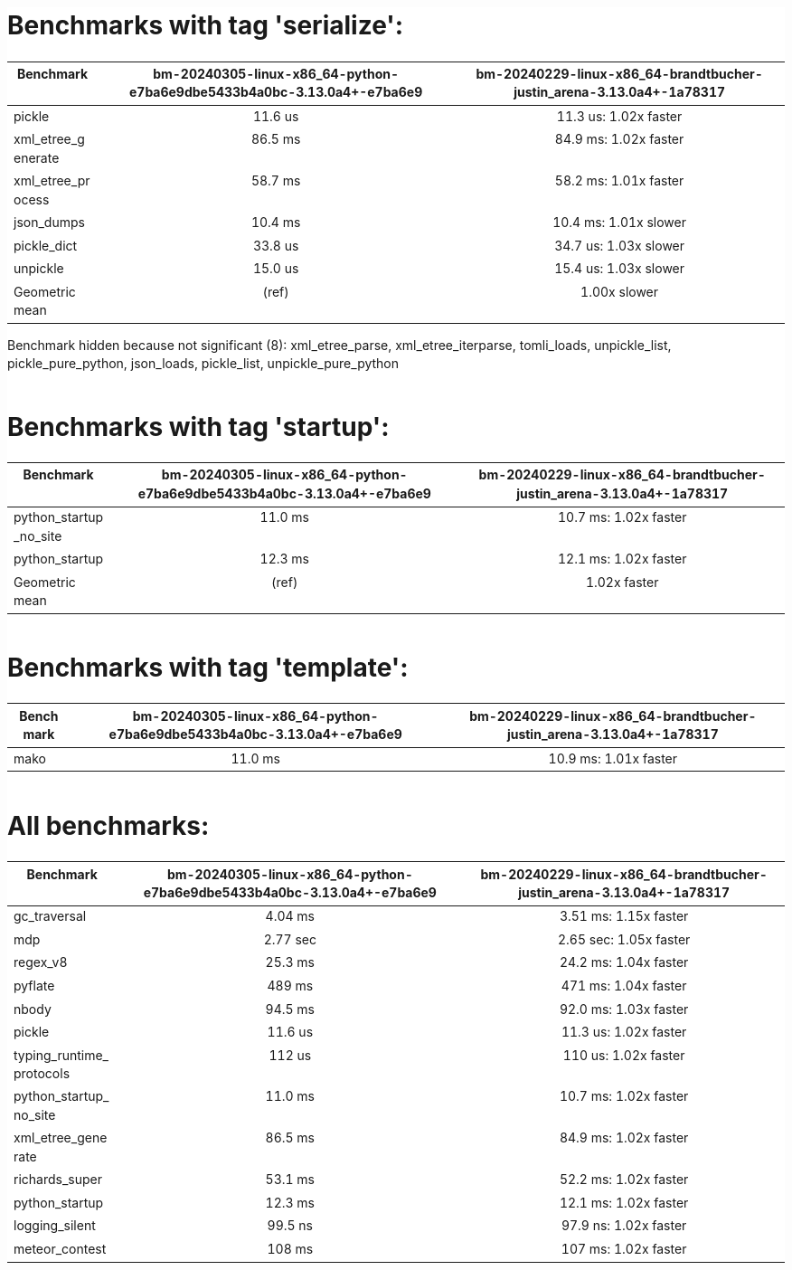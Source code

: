 Benchmarks with tag 'serialize':
================================

| Benchmark          | bm-20240305-linux-x86_64-python-e7ba6e9dbe5433b4a0bc-3.13.0a4+-e7ba6e9 | bm-20240229-linux-x86_64-brandtbucher-justin_arena-3.13.0a4+-1a78317 |
|--------------------|:----------------------------------------------------------------------:|:--------------------------------------------------------------------:|
| pickle             | 11.6 us                                                                | 11.3 us: 1.02x faster                                                |
| xml_etree_generate | 86.5 ms                                                                | 84.9 ms: 1.02x faster                                                |
| xml_etree_process  | 58.7 ms                                                                | 58.2 ms: 1.01x faster                                                |
| json_dumps         | 10.4 ms                                                                | 10.4 ms: 1.01x slower                                                |
| pickle_dict        | 33.8 us                                                                | 34.7 us: 1.03x slower                                                |
| unpickle           | 15.0 us                                                                | 15.4 us: 1.03x slower                                                |
| Geometric mean     | (ref)                                                                  | 1.00x slower                                                         |

Benchmark hidden because not significant (8): xml_etree_parse, xml_etree_iterparse, tomli_loads, unpickle_list, pickle_pure_python, json_loads, pickle_list, unpickle_pure_python

Benchmarks with tag 'startup':
==============================

| Benchmark              | bm-20240305-linux-x86_64-python-e7ba6e9dbe5433b4a0bc-3.13.0a4+-e7ba6e9 | bm-20240229-linux-x86_64-brandtbucher-justin_arena-3.13.0a4+-1a78317 |
|------------------------|:----------------------------------------------------------------------:|:--------------------------------------------------------------------:|
| python_startup_no_site | 11.0 ms                                                                | 10.7 ms: 1.02x faster                                                |
| python_startup         | 12.3 ms                                                                | 12.1 ms: 1.02x faster                                                |
| Geometric mean         | (ref)                                                                  | 1.02x faster                                                         |

Benchmarks with tag 'template':
===============================

| Benchmark | bm-20240305-linux-x86_64-python-e7ba6e9dbe5433b4a0bc-3.13.0a4+-e7ba6e9 | bm-20240229-linux-x86_64-brandtbucher-justin_arena-3.13.0a4+-1a78317 |
|-----------|:----------------------------------------------------------------------:|:--------------------------------------------------------------------:|
| mako      | 11.0 ms                                                                | 10.9 ms: 1.01x faster                                                |

All benchmarks:
===============

| Benchmark                | bm-20240305-linux-x86_64-python-e7ba6e9dbe5433b4a0bc-3.13.0a4+-e7ba6e9 | bm-20240229-linux-x86_64-brandtbucher-justin_arena-3.13.0a4+-1a78317 |
|--------------------------|:----------------------------------------------------------------------:|:--------------------------------------------------------------------:|
| gc_traversal             | 4.04 ms                                                                | 3.51 ms: 1.15x faster                                                |
| mdp                      | 2.77 sec                                                               | 2.65 sec: 1.05x faster                                               |
| regex_v8                 | 25.3 ms                                                                | 24.2 ms: 1.04x faster                                                |
| pyflate                  | 489 ms                                                                 | 471 ms: 1.04x faster                                                 |
| nbody                    | 94.5 ms                                                                | 92.0 ms: 1.03x faster                                                |
| pickle                   | 11.6 us                                                                | 11.3 us: 1.02x faster                                                |
| typing_runtime_protocols | 112 us                                                                 | 110 us: 1.02x faster                                                 |
| python_startup_no_site   | 11.0 ms                                                                | 10.7 ms: 1.02x faster                                                |
| xml_etree_generate       | 86.5 ms                                                                | 84.9 ms: 1.02x faster                                                |
| richards_super           | 53.1 ms                                                                | 52.2 ms: 1.02x faster                                                |
| python_startup           | 12.3 ms                                                                | 12.1 ms: 1.02x faster                                                |
| logging_silent           | 99.5 ns                                                                | 97.9 ns: 1.02x faster                                                |
| meteor_contest           | 108 ms                                                                 | 107 ms: 1.02x faster                                                 |